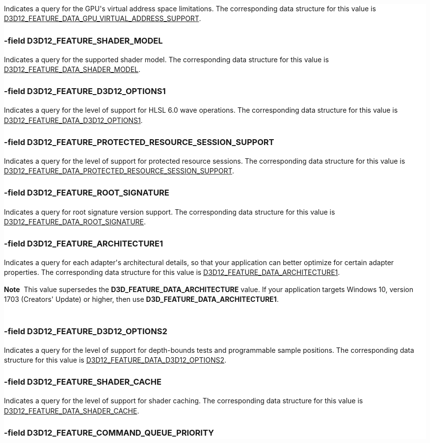 Indicates a query for the GPU's virtual address space limitations. The corresponding data structure for this value is <a href="/windows/win32/api/d3d12/ns-d3d12-d3d12_feature_data_gpu_virtual_address_support">D3D12_FEATURE_DATA_GPU_VIRTUAL_ADDRESS_SUPPORT</a>.

### -field D3D12_FEATURE_SHADER_MODEL

Indicates a query for the supported shader model. The corresponding data structure for this value is <a href="/windows/win32/api/d3d12/ns-d3d12-d3d12_feature_data_shader_model">D3D12_FEATURE_DATA_SHADER_MODEL</a>.

### -field D3D12_FEATURE_D3D12_OPTIONS1

Indicates a query for the level of support for HLSL 6.0 wave operations. The corresponding data structure for this value is <a href="/windows/win32/api/d3d12/ns-d3d12-d3d12_feature_data_d3d12_options1">D3D12_FEATURE_DATA_D3D12_OPTIONS1</a>.

### -field D3D12_FEATURE_PROTECTED_RESOURCE_SESSION_SUPPORT

Indicates a query for the level of support for protected resource sessions. The corresponding data structure for this value is <a href="/windows/win32/api/d3d12/ns-d3d12-d3d12_feature_data_protected_resource_session_support">D3D12_FEATURE_DATA_PROTECTED_RESOURCE_SESSION_SUPPORT</a>.

### -field D3D12_FEATURE_ROOT_SIGNATURE

Indicates a query for root signature version support. The corresponding data structure for this value is <a href="/windows/win32/api/d3d12/ns-d3d12-d3d12_feature_data_root_signature">D3D12_FEATURE_DATA_ROOT_SIGNATURE</a>.

### -field D3D12_FEATURE_ARCHITECTURE1

Indicates a query for each adapter's architectural details, so that your application can better optimize for certain adapter properties. The corresponding data structure for this value is <a href="/windows/win32/api/d3d12/ns-d3d12-d3d12_feature_data_architecture1">D3D12_FEATURE_DATA_ARCHITECTURE1</a>.

<div class="alert"><b>Note</b>  This value supersedes the <b>D3D_FEATURE_DATA_ARCHITECTURE</b> value. If your application targets Windows 10, version 1703 (Creators' Update) or higher, then use <b>D3D_FEATURE_DATA_ARCHITECTURE1</b>.</div>
<div> </div>

### -field D3D12_FEATURE_D3D12_OPTIONS2

Indicates a query for the level of support for depth-bounds tests and programmable sample positions. The corresponding data structure for this value is <a href="/windows/win32/api/d3d12/ns-d3d12-d3d12_feature_data_d3d12_options2">D3D12_FEATURE_DATA_D3D12_OPTIONS2</a>.

### -field D3D12_FEATURE_SHADER_CACHE

Indicates a query for the level of support for shader caching. The corresponding data structure for this value is <a href="/windows/win32/api/d3d12/ns-d3d12-d3d12_feature_data_shader_cache">D3D12_FEATURE_DATA_SHADER_CACHE</a>.

### -field D3D12_FEATURE_COMMAND_QUEUE_PRIORITY
